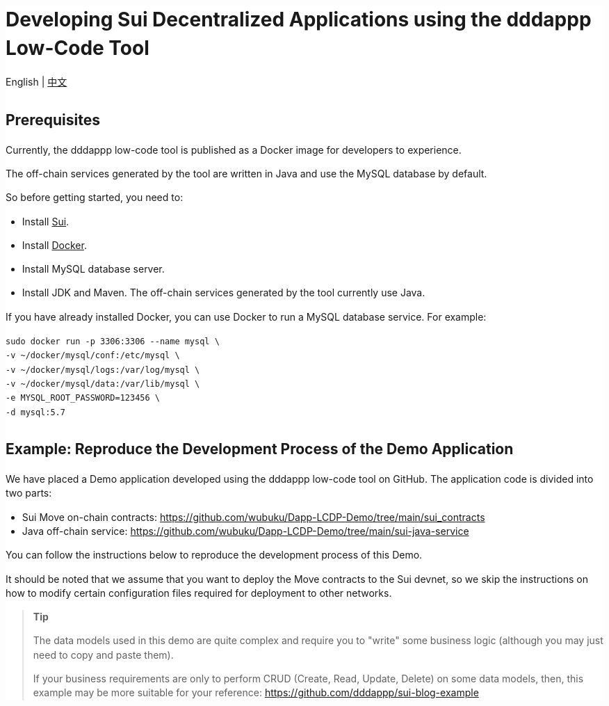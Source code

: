 # Developing Sui Decentralized Applications using the dddappp Low-Code Tool

English | [中文](README_CN.md)

## Prerequisites

Currently, the dddappp low-code tool is published as a Docker image for developers to experience.

The off-chain services generated by the tool are written in Java and use the MySQL database by default.

So before getting started, you need to:

* Install [Sui](https://docs.sui.io/build/install).

* Install [Docker](https://docs.docker.com/engine/install/).

* Install MySQL database server.

* Install JDK and Maven. The off-chain services generated by the tool currently use Java.

If you have already installed Docker, you can use Docker to run a MySQL database service. For example:

```shell
sudo docker run -p 3306:3306 --name mysql \
-v ~/docker/mysql/conf:/etc/mysql \
-v ~/docker/mysql/logs:/var/log/mysql \
-v ~/docker/mysql/data:/var/lib/mysql \
-e MYSQL_ROOT_PASSWORD=123456 \
-d mysql:5.7
```

## Example: Reproduce the Development Process of the Demo Application

We have placed a Demo application developed using the dddappp low-code tool on GitHub. The application code is divided into two parts:

* Sui Move on-chain contracts: https://github.com/wubuku/Dapp-LCDP-Demo/tree/main/sui_contracts
* Java off-chain service: https://github.com/wubuku/Dapp-LCDP-Demo/tree/main/sui-java-service

You can follow the instructions below to reproduce the development process of this Demo.

It should be noted that we assume that you want to deploy the Move contracts to the Sui devnet, so we skip the instructions on how to modify certain configuration files required for deployment to other networks.

> **Tip**
>
> The data models used in this demo are quite complex and require you to "write" some business logic (although you may just need to copy and paste them). 
> 
> If your business requirements are only to perform CRUD (Create, Read, Update, Delete) on some data models, then, this example may be more suitable for your reference:
> https://github.com/dddappp/sui-blog-example
